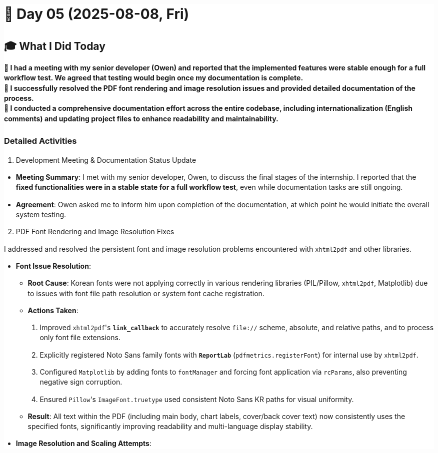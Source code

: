 # 📅 Day 05 (2025-08-08, Fri)

## 🎓 What I Did Today

**📌 I had a meeting with my senior developer (Owen) and reported that the implemented features were stable enough for a full workflow test. We agreed that testing would begin once my documentation is complete.**   
**📌 I successfully resolved the PDF font rendering and image resolution issues and provided detailed documentation of the process.**   
**📌 I conducted a comprehensive documentation effort across the entire codebase, including internationalization (English comments) and updating project files to enhance readability and maintainability.**  

### Detailed Activities

1. Development Meeting & Documentation Status Update

-   **Meeting Summary**: I met with my senior developer, Owen, to discuss the final stages of the internship. I reported that the **fixed functionalities were in a stable state for a full workflow test**, even while documentation tasks are still ongoing.
    
-   **Agreement**: Owen asked me to inform him upon completion of the documentation, at which point he would initiate the overall system testing.
    

2. PDF Font Rendering and Image Resolution Fixes

I addressed and resolved the persistent font and image resolution problems encountered with `xhtml2pdf` and other libraries.

-   **Font Issue Resolution**:
    
    -   **Root Cause**: Korean fonts were not applying correctly in various rendering libraries (PIL/Pillow, `xhtml2pdf`, Matplotlib) due to issues with font file path resolution or system font cache registration.
        
    -   **Actions Taken**:
        
        1.  Improved `xhtml2pdf`'s **`link_callback`** to accurately resolve `file://` scheme, absolute, and relative paths, and to process only font file extensions.
            
        2.  Explicitly registered Noto Sans family fonts with **`ReportLab`** (`pdfmetrics.registerFont`) for internal use by `xhtml2pdf`.
            
        3.  Configured `Matplotlib` by adding fonts to `fontManager` and forcing font application via `rcParams`, also preventing negative sign corruption.
            
        4.  Ensured `Pillow`'s `ImageFont.truetype` used consistent Noto Sans KR paths for visual uniformity.
            
    -   **Result**: All text within the PDF (including main body, chart labels, cover/back cover text) now consistently uses the specified fonts, significantly improving readability and multi-language display stability.
        
-   **Image Resolution and Scaling Attempts**:
    